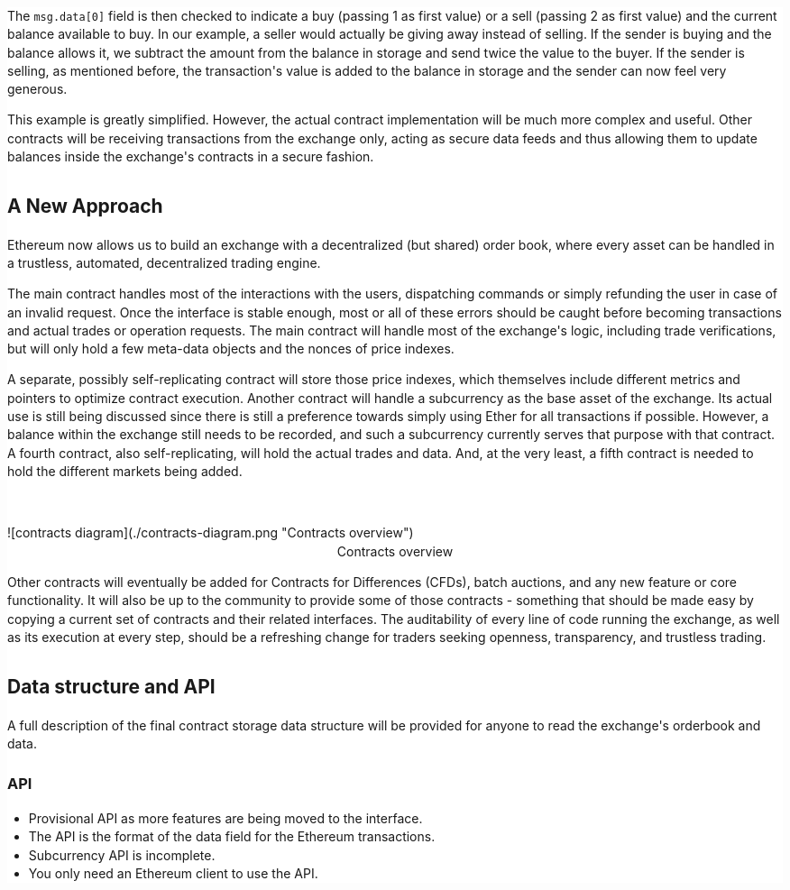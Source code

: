 The `msg.data[0]` field is then checked to indicate a buy (passing 1 as first value) or a sell (passing 2 as first value) and the current balance available to buy. In our example, a seller would actually be giving away instead of selling. If the sender is buying and the balance allows it, we subtract the amount from the balance in storage and send twice the value to the buyer. If the sender is selling, as mentioned before, the transaction's value is added to the balance in storage and the sender can now feel very generous.

This example is greatly simplified. However, the actual contract implementation will be much more complex and useful. Other contracts will be receiving transactions from the exchange only, acting as secure data feeds and thus allowing them to update balances inside the exchange's contracts in a secure fashion.



A New Approach
--------------

Ethereum now allows us to build an exchange with a decentralized (but shared) order book, where every asset can be handled in a trustless, automated, decentralized trading engine.

The main contract handles most of the interactions with the users, dispatching commands or simply refunding the user in case of an invalid request. Once the interface is stable enough, most or all of these errors should be caught before becoming transactions and actual trades or operation requests. The main contract will handle most of the exchange's logic, including trade verifications, but will only hold a few meta-data objects and the nonces of price indexes. 

A separate, possibly self-replicating contract will store those price indexes, which themselves include different metrics and pointers to optimize contract execution. Another contract will handle a subcurrency as the base asset of the exchange. Its actual use is still being discussed since there is still a preference towards simply using Ether for all transactions if possible. However, a balance within the exchange still needs to be recorded, and such a subcurrency currently serves that purpose with that contract. A fourth contract, also self-replicating, will hold the actual trades and data. And, at the very least, a fifth contract is needed to hold the different markets being added.

<p>&nbsp;</p>
![contracts diagram](./contracts-diagram.png "Contracts overview")

<div align="center">Contracts overview</div>


Other contracts will eventually be added for Contracts for Differences (CFDs), batch auctions, and any new feature or core functionality. It will also be up to the community to provide some of those contracts - something that should be made easy by copying a current set of contracts and their related interfaces. The auditability of every line of code running the exchange, as well as its execution at every step, should be a refreshing change for traders seeking openness, transparency, and trustless trading.


Data structure and API
----------------------

A full description of the final contract storage data structure will be provided for anyone to read the exchange's orderbook and data.

### API

* Provisional API as more features are being moved to the interface.
* The API is the format of the data field for the Ethereum transactions.
* Subcurrency API is incomplete.
* You only need an Ethereum client to use the API.


[1]: https://github.com/ethereum/wiki/wiki/%5BEnglish%5D-White-Paper#scripting
[2]: https://docs.google.com/a/coinculture.info/document/d/1h9WY8XbT3cuIVN5mFmlkRJ8tHj5pJSnEpQ4__fslxXI
[3]: http://faculty.chicagobooth.edu/eric.budish/research/HFT-FrequentBatchAuctions.pdf
[4]: http://users.encs.concordia.ca/~clark/papers/2014_weis.pdf
[5]: https://github.com/ethereum/cpp-ethereum/wiki/MetaCoin-API